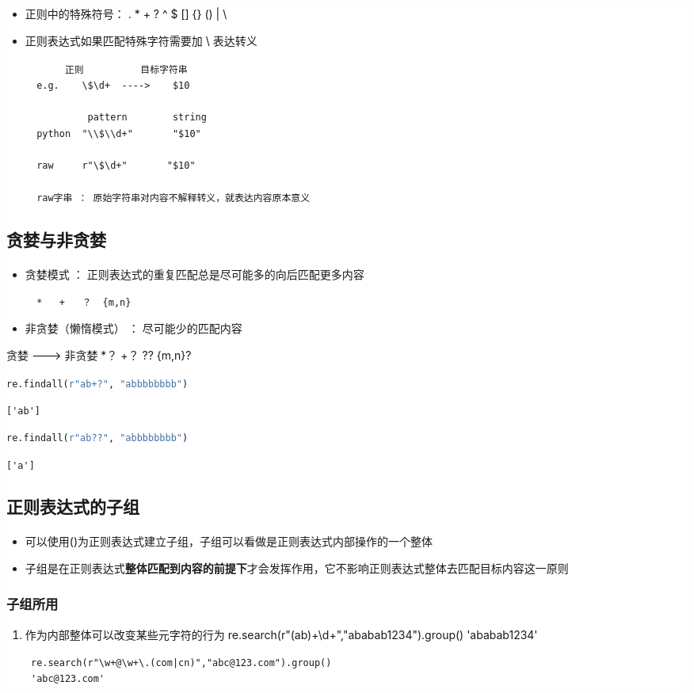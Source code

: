 - 正则中的特殊符号：
        .  *  +  ?  ^  $  []  {}   ()  |  \

- 正则表达式如果匹配特殊字符需要加 \ 表达转义

             正则          目标字符串
        e.g.    \$\d+  ---->    $10

                 pattern        string
        python  "\\$\\d+"       "$10" 

        raw     r"\$\d+"       "$10" 

        raw字串 ： 原始字符串对内容不解释转义，就表达内容原本意义

## 贪婪与非贪婪

- 贪婪模式 ： 正则表达式的重复匹配总是尽可能多的向后匹配更多内容

        *   +   ？  {m,n}

- 非贪婪（懒惰模式） ： 尽可能少的匹配内容

贪婪 ---> 非贪婪  *？  +？  ??  {m,n}?


```python
re.findall(r"ab+?", "abbbbbbbb")
```




    ['ab']




```python
re.findall(r"ab??", "abbbbbbbb")
```




    ['a']



## 正则表达式的子组
- 可以使用()为正则表达式建立子组，子组可以看做是正则表达式内部操作的一个整体
* 子组是在正则表达式**整体匹配到内容的前提下**才会发挥作用，它不影响正则表达式整体去匹配目标内容这一原则


### 子组所用

1. 作为内部整体可以改变某些元字符的行为
       re.search(r"(ab)+\d+","ababab1234").group()
       'ababab1234'

        re.search(r"\w+@\w+\.(com|cn)","abc@123.com").group()
        'abc@123.com'
